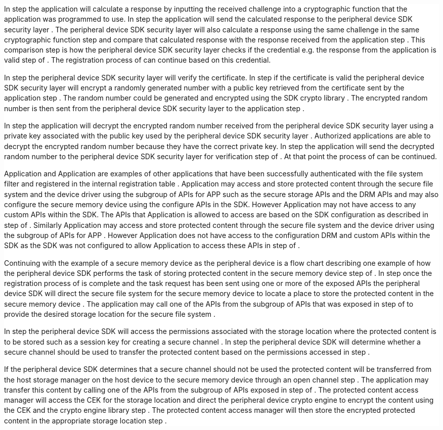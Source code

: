 In step the application will calculate a response by inputting the received challenge into a cryptographic function that the application was programmed to use. In step the application will send the calculated response to the peripheral device SDK security layer . The peripheral device SDK security layer will also calculate a response using the same challenge in the same cryptographic function step and compare that calculated response with the response received from the application step . This comparison step is how the peripheral device SDK security layer checks if the credential e.g. the response from the application is valid step of . The registration process of can continue based on this credential.

In step the peripheral device SDK security layer will verify the certificate. In step if the certificate is valid the peripheral device SDK security layer will encrypt a randomly generated number with a public key retrieved from the certificate sent by the application step . The random number could be generated and encrypted using the SDK crypto library . The encrypted random number is then sent from the peripheral device SDK security layer to the application step .

In step the application will decrypt the encrypted random number received from the peripheral device SDK security layer using a private key associated with the public key used by the peripheral device SDK security layer . Authorized applications are able to decrypt the encrypted random number because they have the correct private key. In step the application will send the decrypted random number to the peripheral device SDK security layer for verification step of . At that point the process of can be continued.

Application and Application are examples of other applications that have been successfully authenticated with the file system filter and registered in the internal registration table . Application may access and store protected content through the secure file system and the device driver using the subgroup of APIs for APP such as the secure storage APIs and the DRM APIs and may also configure the secure memory device using the configure APIs in the SDK. However Application may not have access to any custom APIs within the SDK. The APIs that Application is allowed to access are based on the SDK configuration as described in step of . Similarly Application may access and store protected content through the secure file system and the device driver using the subgroup of APIs for APP . However Application does not have access to the configuration DRM and custom APIs within the SDK as the SDK was not configured to allow Application to access these APIs in step of .

Continuing with the example of a secure memory device as the peripheral device is a flow chart describing one example of how the peripheral device SDK performs the task of storing protected content in the secure memory device step of . In step once the registration process of is complete and the task request has been sent using one or more of the exposed APIs the peripheral device SDK will direct the secure file system for the secure memory device to locate a place to store the protected content in the secure memory device . The application may call one of the APIs from the subgroup of APIs that was exposed in step of to provide the desired storage location for the secure file system .

In step the peripheral device SDK will access the permissions associated with the storage location where the protected content is to be stored such as a session key for creating a secure channel . In step the peripheral device SDK will determine whether a secure channel should be used to transfer the protected content based on the permissions accessed in step .

If the peripheral device SDK determines that a secure channel should not be used the protected content will be transferred from the host storage manager on the host device to the secure memory device through an open channel step . The application may transfer this content by calling one of the APIs from the subgroup of APIs exposed in step of . The protected content access manager will access the CEK for the storage location and direct the peripheral device crypto engine to encrypt the content using the CEK and the crypto engine library step . The protected content access manager will then store the encrypted protected content in the appropriate storage location step .
